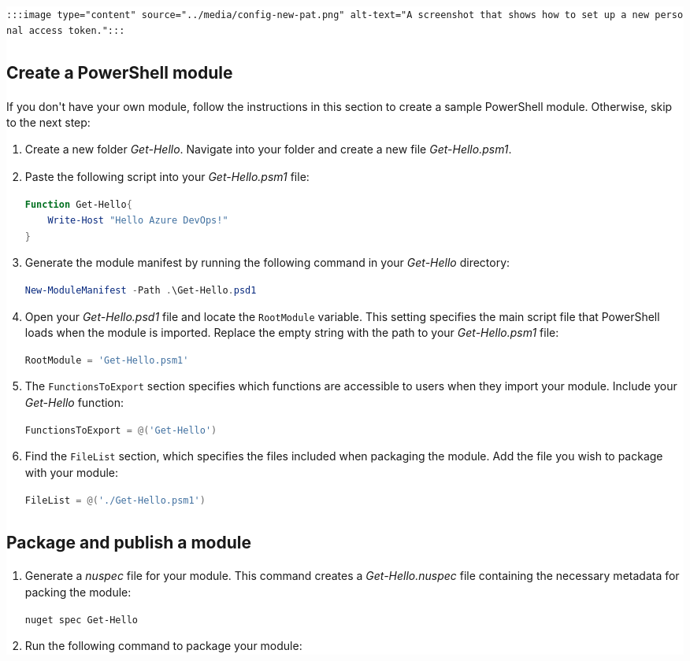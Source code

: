     :::image type="content" source="../media/config-new-pat.png" alt-text="A screenshot that shows how to set up a new personal access token.":::

## Create a PowerShell module

If you don't have your own module, follow the instructions in this section to create a sample PowerShell module. Otherwise, skip to the next step:

1. Create a new folder *Get-Hello*. Navigate into your folder and create a new file *Get-Hello.psm1*.

1. Paste the following script into your *Get-Hello.psm1* file:

    ```powershell
    Function Get-Hello{
        Write-Host "Hello Azure DevOps!"
    }
    ```

1. Generate the module manifest by running the following command in your *Get-Hello* directory:

    ```powershell
    New-ModuleManifest -Path .\Get-Hello.psd1
    ```

1. Open your *Get-Hello.psd1* file and locate the `RootModule` variable. This setting specifies the main script file that PowerShell loads when the module is imported. Replace the empty string with the path to your *Get-Hello.psm1* file:

    ```powershell
    RootModule = 'Get-Hello.psm1'
    ```

1. The `FunctionsToExport` section specifies which functions are accessible to users when they import your module. Include your *Get-Hello* function:

    ```powershell
    FunctionsToExport = @('Get-Hello')
    ```

1. Find the `FileList` section, which specifies the files included when packaging the module. Add the file you wish to package with your module:

    ```powershell
    FileList = @('./Get-Hello.psm1')
    ```

## Package and publish a module

1. Generate a *nuspec* file for your module. This command creates a *Get-Hello.nuspec* file containing the necessary metadata for packing the module:

    ```powershell
    nuget spec Get-Hello
    ```

1. Run the following command to package your module:
